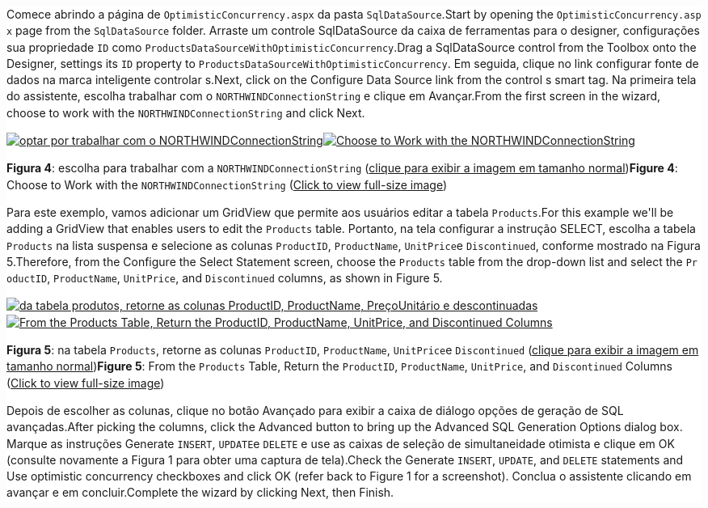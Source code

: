 <span data-ttu-id="5b0b5-150">Comece abrindo a página de `OptimisticConcurrency.aspx` da pasta `SqlDataSource`.</span><span class="sxs-lookup"><span data-stu-id="5b0b5-150">Start by opening the `OptimisticConcurrency.aspx` page from the `SqlDataSource` folder.</span></span> <span data-ttu-id="5b0b5-151">Arraste um controle SqlDataSource da caixa de ferramentas para o designer, configurações sua propriedade `ID` como `ProductsDataSourceWithOptimisticConcurrency`.</span><span class="sxs-lookup"><span data-stu-id="5b0b5-151">Drag a SqlDataSource control from the Toolbox onto the Designer, settings its `ID` property to `ProductsDataSourceWithOptimisticConcurrency`.</span></span> <span data-ttu-id="5b0b5-152">Em seguida, clique no link configurar fonte de dados na marca inteligente controlar s.</span><span class="sxs-lookup"><span data-stu-id="5b0b5-152">Next, click on the Configure Data Source link from the control s smart tag.</span></span> <span data-ttu-id="5b0b5-153">Na primeira tela do assistente, escolha trabalhar com o `NORTHWINDConnectionString` e clique em Avançar.</span><span class="sxs-lookup"><span data-stu-id="5b0b5-153">From the first screen in the wizard, choose to work with the `NORTHWINDConnectionString` and click Next.</span></span>

<span data-ttu-id="5b0b5-154">[![optar por trabalhar com o NORTHWINDConnectionString](implementing-optimistic-concurrency-with-the-sqldatasource-vb/_static/image4.gif)](implementing-optimistic-concurrency-with-the-sqldatasource-vb/_static/image5.png)</span><span class="sxs-lookup"><span data-stu-id="5b0b5-154">[![Choose to Work with the NORTHWINDConnectionString](implementing-optimistic-concurrency-with-the-sqldatasource-vb/_static/image4.gif)](implementing-optimistic-concurrency-with-the-sqldatasource-vb/_static/image5.png)</span></span>

<span data-ttu-id="5b0b5-155">**Figura 4**: escolha para trabalhar com a `NORTHWINDConnectionString` ([clique para exibir a imagem em tamanho normal](implementing-optimistic-concurrency-with-the-sqldatasource-vb/_static/image6.png))</span><span class="sxs-lookup"><span data-stu-id="5b0b5-155">**Figure 4**: Choose to Work with the `NORTHWINDConnectionString` ([Click to view full-size image](implementing-optimistic-concurrency-with-the-sqldatasource-vb/_static/image6.png))</span></span>

<span data-ttu-id="5b0b5-156">Para este exemplo, vamos adicionar um GridView que permite aos usuários editar a tabela `Products`.</span><span class="sxs-lookup"><span data-stu-id="5b0b5-156">For this example we'll be adding a GridView that enables users to edit the `Products` table.</span></span> <span data-ttu-id="5b0b5-157">Portanto, na tela configurar a instrução SELECT, escolha a tabela `Products` na lista suspensa e selecione as colunas `ProductID`, `ProductName`, `UnitPrice`e `Discontinued`, conforme mostrado na Figura 5.</span><span class="sxs-lookup"><span data-stu-id="5b0b5-157">Therefore, from the Configure the Select Statement screen, choose the `Products` table from the drop-down list and select the `ProductID`, `ProductName`, `UnitPrice`, and `Discontinued` columns, as shown in Figure 5.</span></span>

<span data-ttu-id="5b0b5-158">[![da tabela produtos, retorne as colunas ProductID, ProductName, PreçoUnitário e descontinuadas](implementing-optimistic-concurrency-with-the-sqldatasource-vb/_static/image5.gif)](implementing-optimistic-concurrency-with-the-sqldatasource-vb/_static/image7.png)</span><span class="sxs-lookup"><span data-stu-id="5b0b5-158">[![From the Products Table, Return the ProductID, ProductName, UnitPrice, and Discontinued Columns](implementing-optimistic-concurrency-with-the-sqldatasource-vb/_static/image5.gif)](implementing-optimistic-concurrency-with-the-sqldatasource-vb/_static/image7.png)</span></span>

<span data-ttu-id="5b0b5-159">**Figura 5**: na tabela `Products`, retorne as colunas `ProductID`, `ProductName`, `UnitPrice`e `Discontinued` ([clique para exibir a imagem em tamanho normal](implementing-optimistic-concurrency-with-the-sqldatasource-vb/_static/image8.png))</span><span class="sxs-lookup"><span data-stu-id="5b0b5-159">**Figure 5**: From the `Products` Table, Return the `ProductID`, `ProductName`, `UnitPrice`, and `Discontinued` Columns ([Click to view full-size image](implementing-optimistic-concurrency-with-the-sqldatasource-vb/_static/image8.png))</span></span>

<span data-ttu-id="5b0b5-160">Depois de escolher as colunas, clique no botão Avançado para exibir a caixa de diálogo opções de geração de SQL avançadas.</span><span class="sxs-lookup"><span data-stu-id="5b0b5-160">After picking the columns, click the Advanced button to bring up the Advanced SQL Generation Options dialog box.</span></span> <span data-ttu-id="5b0b5-161">Marque as instruções Generate `INSERT`, `UPDATE`e `DELETE` e use as caixas de seleção de simultaneidade otimista e clique em OK (consulte novamente a Figura 1 para obter uma captura de tela).</span><span class="sxs-lookup"><span data-stu-id="5b0b5-161">Check the Generate `INSERT`, `UPDATE`, and `DELETE` statements and Use optimistic concurrency checkboxes and click OK (refer back to Figure 1 for a screenshot).</span></span> <span data-ttu-id="5b0b5-162">Conclua o assistente clicando em avançar e em concluir.</span><span class="sxs-lookup"><span data-stu-id="5b0b5-162">Complete the wizard by clicking Next, then Finish.</span></span>
